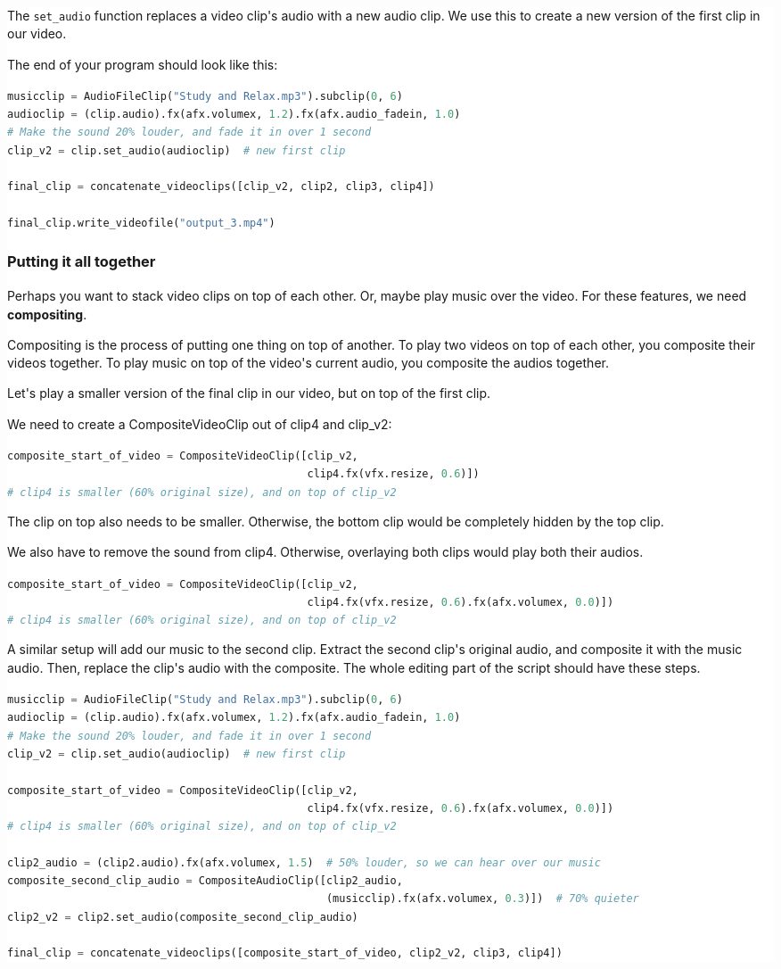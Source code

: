 The `set_audio` function replaces a video clip's audio with a new audio clip. We use this to create a new version of the first clip in our video. 

The end of your program should look like this:

```python
musicclip = AudioFileClip("Study and Relax.mp3").subclip(0, 6)
audioclip = (clip.audio).fx(afx.volumex, 1.2).fx(afx.audio_fadein, 1.0)
# Make the sound 20% louder, and fade it in over 1 second
clip_v2 = clip.set_audio(audioclip)  # new first clip

final_clip = concatenate_videoclips([clip_v2, clip2, clip3, clip4])

final_clip.write_videofile("output_3.mp4")
```

<iframe width="478" height="269" src="https://www.youtube.com/embed/b-dG9N7nLDI" frameborder="0" allow="accelerometer; autoplay; clipboard-write; encrypted-media; gyroscope; picture-in-picture" allowfullscreen></iframe>

### Putting it all together
Perhaps you want to stack video clips on top of each other. Or, maybe play music over the video. For these features, we need **compositing**.

Compositing is the process of putting one thing on top of another. To play two videos on top of each other, you composite their videos together. To play music on top of the video's current audio, you composite the audios together.

Let's play a smaller version of the final clip in our video, but on top of the first clip. 

We need to create a CompositeVideoClip out of clip4 and clip_v2:

```python
composite_start_of_video = CompositeVideoClip([clip_v2,
                                               clip4.fx(vfx.resize, 0.6)])
# clip4 is smaller (60% original size), and on top of clip_v2
```

The clip on top also needs to be smaller. Otherwise, the bottom clip would be completely hidden by the top clip.

We also have to remove the sound from clip4. Otherwise, overlaying both clips would play both their audios.

```python
composite_start_of_video = CompositeVideoClip([clip_v2,
                                               clip4.fx(vfx.resize, 0.6).fx(afx.volumex, 0.0)])
# clip4 is smaller (60% original size), and on top of clip_v2
```

A similar setup will add our music to the second clip. Extract the second clip's original audio, and composite it with the music audio. Then, replace the clip's audio with the composite. The whole editing part of the script should have these steps.

```python
musicclip = AudioFileClip("Study and Relax.mp3").subclip(0, 6)
audioclip = (clip.audio).fx(afx.volumex, 1.2).fx(afx.audio_fadein, 1.0)
# Make the sound 20% louder, and fade it in over 1 second
clip_v2 = clip.set_audio(audioclip)  # new first clip

composite_start_of_video = CompositeVideoClip([clip_v2,
                                               clip4.fx(vfx.resize, 0.6).fx(afx.volumex, 0.0)])
# clip4 is smaller (60% original size), and on top of clip_v2

clip2_audio = (clip2.audio).fx(afx.volumex, 1.5)  # 50% louder, so we can hear over our music
composite_second_clip_audio = CompositeAudioClip([clip2_audio,
                                                  (musicclip).fx(afx.volumex, 0.3)])  # 70% quieter
clip2_v2 = clip2.set_audio(composite_second_clip_audio)

final_clip = concatenate_videoclips([composite_start_of_video, clip2_v2, clip3, clip4])
```